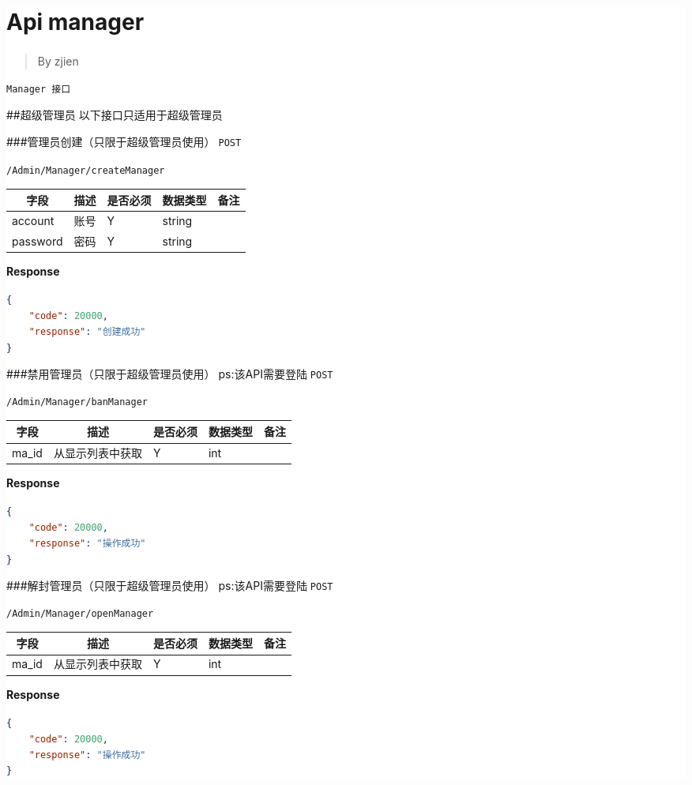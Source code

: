 Api manager
===
>By zjien

`Manager 接口`

##超级管理员
以下接口只适用于超级管理员

###管理员创建（只限于超级管理员使用）
`POST`

`/Admin/Manager/createManager`

字段 | 描述 | 是否必须 | 数据类型 | 备注
------------- | ---------------- | ----------------- | ------------ | ------------------
account| 账号 | Y | string | 
password | 密码 | Y | string | 

**Response**
```json
{
    "code": 20000,
    "response": "创建成功"
}
```



###禁用管理员（只限于超级管理员使用）
ps:该API需要登陆
`POST`

`/Admin/Manager/banManager`

字段 | 描述 | 是否必须 | 数据类型 | 备注
------------- | ---------------- | ----------------- | ------------ | ------------------
ma_id | 从显示列表中获取 | Y | int | 

**Response**
```json
{
    "code": 20000,
    "response": "操作成功"
}
```

###解封管理员（只限于超级管理员使用）
ps:该API需要登陆
`POST`

`/Admin/Manager/openManager`

字段 | 描述 | 是否必须 | 数据类型 | 备注
------------- | ---------------- | ----------------- | ------------ | ------------------
ma_id | 从显示列表中获取 | Y | int | 

**Response**
```json
{
    "code": 20000,
    "response": "操作成功"
}
```

